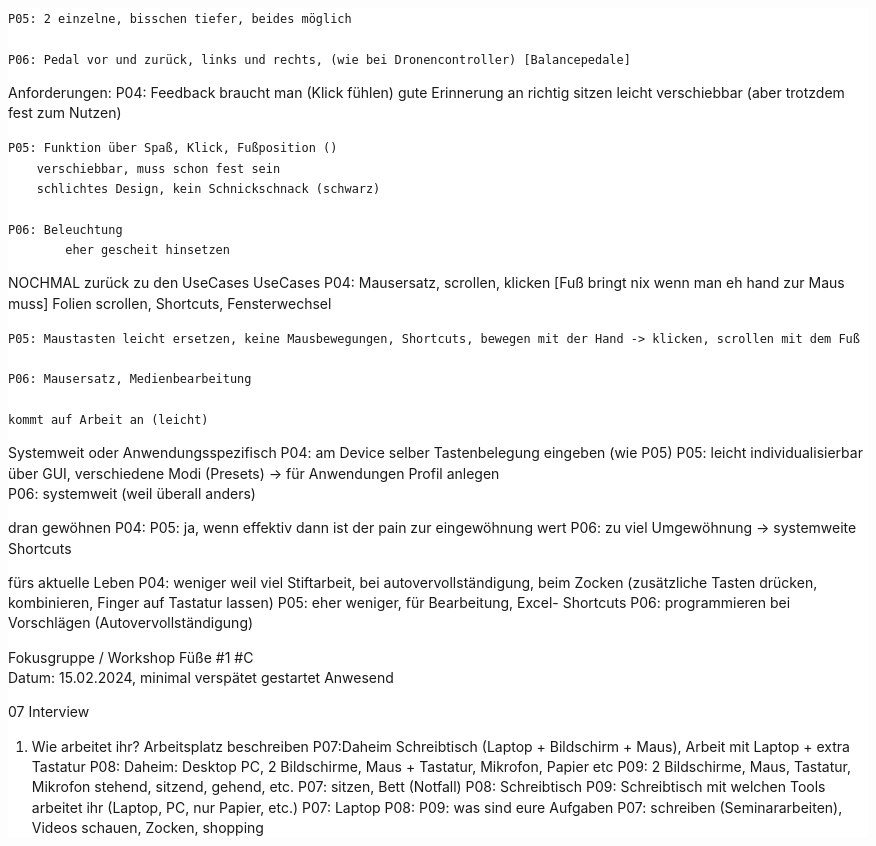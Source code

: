     P05: 2 einzelne, bisschen tiefer, beides möglich 

    P06: Pedal vor und zurück, links und rechts, (wie bei Dronencontroller) [Balancepedale]

Anforderungen: 
    P04: Feedback braucht man (Klick fühlen)
        gute Erinnerung an richtig sitzen 
        leicht verschiebbar (aber trotzdem fest zum Nutzen)

    P05: Funktion über Spaß, Klick, Fußposition ()
        verschiebbar, muss schon fest sein 
        schlichtes Design, kein Schnickschnack (schwarz)

    P06: Beleuchtung
            eher gescheit hinsetzen 


NOCHMAL zurück zu den UseCases
UseCases
    P04: Mausersatz, scrollen, klicken [Fuß bringt nix wenn man eh hand zur Maus muss]
        Folien scrollen, Shortcuts, Fensterwechsel 


    P05: Maustasten leicht ersetzen, keine Mausbewegungen, Shortcuts, bewegen mit der Hand -> klicken, scrollen mit dem Fuß

    P06: Mausersatz, Medienbearbeitung 

    kommt auf Arbeit an (leicht)


Systemweit oder Anwendungsspezifisch
    P04: am Device selber Tastenbelegung eingeben  (wie P05)
    P05: leicht individualisierbar über GUI, verschiedene Modi (Presets) -> für Anwendungen Profil anlegen  
    P06: systemweit (weil überall anders) 

dran gewöhnen 
    P04: 
    P05: ja, wenn effektiv dann ist der pain zur eingewöhnung wert 
    P06: zu viel Umgewöhnung -> systemweite Shortcuts 

fürs aktuelle Leben
    P04: weniger weil viel Stiftarbeit, bei autovervollständigung, beim Zocken (zusätzliche Tasten drücken, kombinieren, Finger auf Tastatur lassen)
    P05: eher weniger, für Bearbeitung, Excel- Shortcuts 
    P06: programmieren bei Vorschlägen (Autovervollständigung)




Fokusgruppe / Workshop Füße #1
#C         
Datum: 15.02.2024, minimal verspätet gestartet
Anwesend

07 Interview 
1. Wie arbeitet ihr?
Arbeitsplatz beschreiben
    P07:Daheim Schreibtisch (Laptop + Bildschirm + Maus), Arbeit mit Laptop + extra Tastatur
    P08: Daheim: Desktop PC, 2 Bildschirme, Maus + Tastatur, Mikrofon, Papier etc
    P09: 2 Bildschirme, Maus, Tastatur, Mikrofon 
 stehend, sitzend, gehend, etc.
    P07: sitzen, Bett (Notfall) 
    P08: Schreibtisch 
    P09: Schreibtisch 
mit welchen Tools arbeitet ihr (Laptop, PC, nur Papier, etc.)
    P07: Laptop
    P08: 
    P09: 
 was sind eure Aufgaben
    P07: schreiben (Seminararbeiten), Videos schauen, Zocken, shopping  